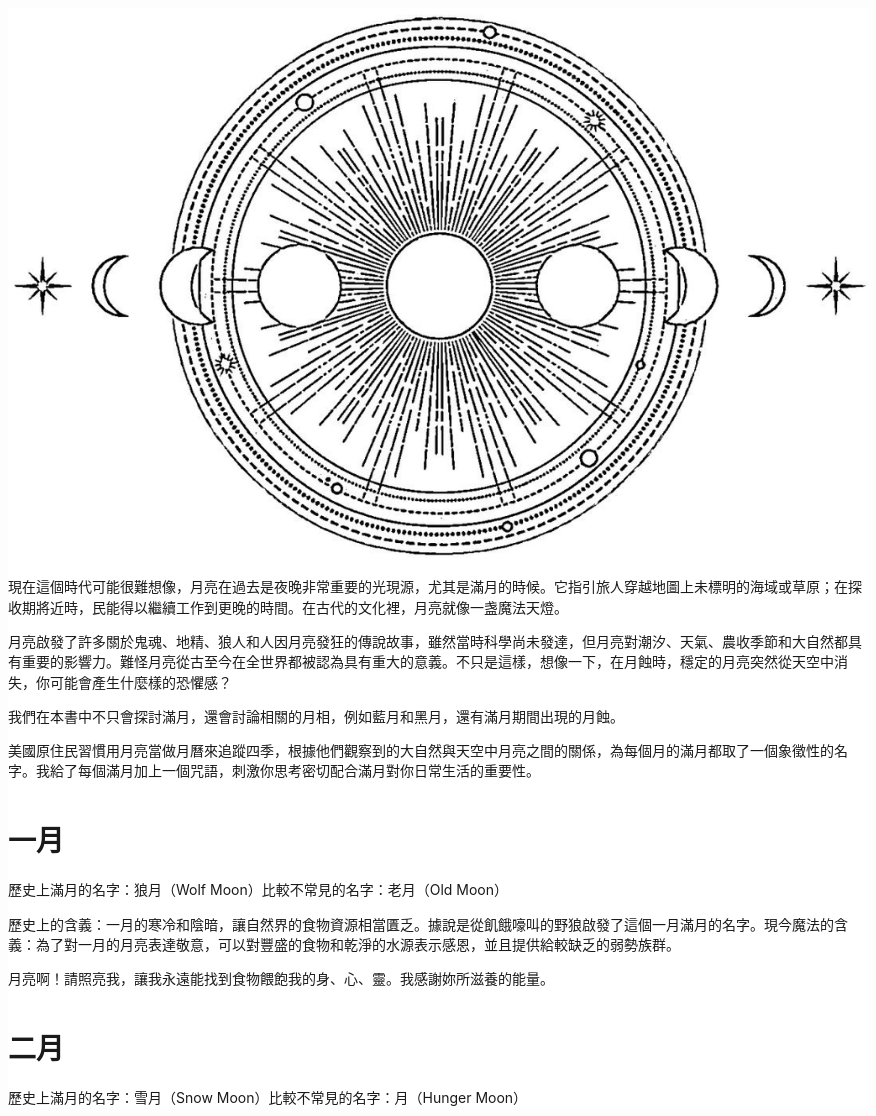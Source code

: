 ![](img/yueliangmofa_ac4fe851b076704c275844e8b61370f7.png)

現在這個時代可能很難想像，月亮在過去是夜晚非常重要的光現源，尤其是滿月的時候。它指引旅人穿越地圖上未標明的海域或草原；在探收期將近時，民能得以繼續工作到更晚的時間。在古代的文化裡，月亮就像一盏魔法天燈。

月亮啟發了許多關於鬼魂、地精、狼人和人因月亮發狂的傳說故事，雖然當時科學尚未發達，但月亮對潮汐、天氣、農收季節和大自然都具有重要的影響力。難怪月亮從古至今在全世界都被認為具有重大的意義。不只是這樣，想像一下，在月蝕時，穩定的月亮突然從天空中消失，你可能會產生什麼樣的恐懼感？

我們在本書中不只會探討滿月，還會討論相關的月相，例如藍月和黑月，還有滿月期間出現的月蝕。

美國原住民習慣用月亮當做月曆來追蹤四季，根據他們觀察到的大自然與天空中月亮之間的關係，為每個月的滿月都取了一個象徵性的名字。我給了每個滿月加上一個咒語，刺激你思考密切配合滿月對你日常生活的重要性。

# 一月

歷史上滿月的名字：狼月（Wolf Moon）比較不常見的名字：老月（Old Moon）

歷史上的含義：一月的寒冷和陰暗，讓自然界的食物資源相當匱乏。據說是從飢餓嚎叫的野狼啟發了這個一月滿月的名字。現今魔法的含義：為了對一月的月亮表達敬意，可以對豐盛的食物和乾淨的水源表示感恩，並且提供給較缺乏的弱勢族群。

月亮啊！請照亮我，讓我永遠能找到食物餵飽我的身、心、靈。我感謝妳所滋養的能量。

# 二月

歷史上滿月的名字：雪月（Snow Moon）比較不常見的名字：月（Hunger Moon）
